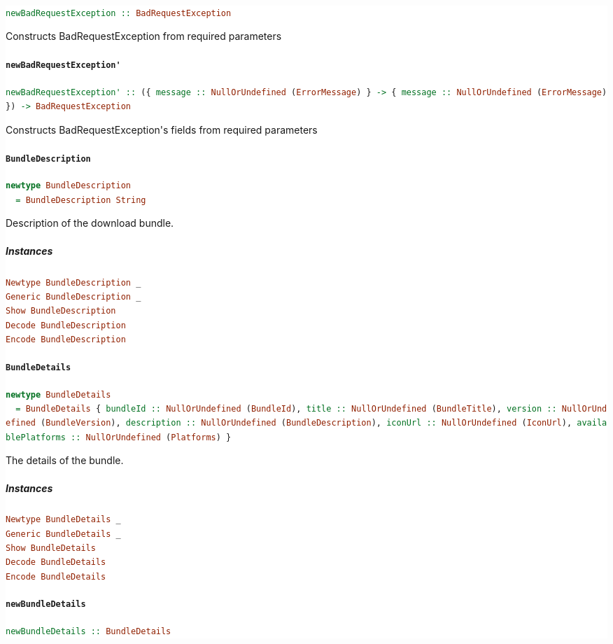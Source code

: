``` purescript
newBadRequestException :: BadRequestException
```

Constructs BadRequestException from required parameters

#### `newBadRequestException'`

``` purescript
newBadRequestException' :: ({ message :: NullOrUndefined (ErrorMessage) } -> { message :: NullOrUndefined (ErrorMessage) }) -> BadRequestException
```

Constructs BadRequestException's fields from required parameters

#### `BundleDescription`

``` purescript
newtype BundleDescription
  = BundleDescription String
```

<p> Description of the download bundle. </p>

##### Instances
``` purescript
Newtype BundleDescription _
Generic BundleDescription _
Show BundleDescription
Decode BundleDescription
Encode BundleDescription
```

#### `BundleDetails`

``` purescript
newtype BundleDetails
  = BundleDetails { bundleId :: NullOrUndefined (BundleId), title :: NullOrUndefined (BundleTitle), version :: NullOrUndefined (BundleVersion), description :: NullOrUndefined (BundleDescription), iconUrl :: NullOrUndefined (IconUrl), availablePlatforms :: NullOrUndefined (Platforms) }
```

<p> The details of the bundle. </p>

##### Instances
``` purescript
Newtype BundleDetails _
Generic BundleDetails _
Show BundleDetails
Decode BundleDetails
Encode BundleDetails
```

#### `newBundleDetails`

``` purescript
newBundleDetails :: BundleDetails
```
